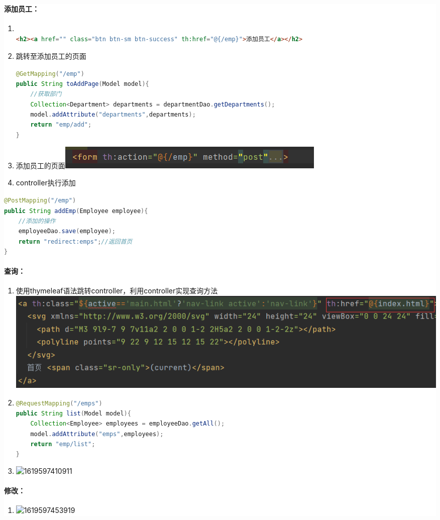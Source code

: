 #### 添加员工：

1. ~~~html
   
   <h2><a href="" class="btn btn-sm btn-success" th:href="@{/emp}">添加员工</a></h2>
   ~~~

2. 跳转至添加员工的页面

   ~~~java
   @GetMapping("/emp")
   public String toAddPage(Model model){
       //获取部门
       Collection<Department> departments = departmentDao.getDepartments();
       model.addAttribute("departments",departments);
       return "emp/add";
   }
   ~~~

3. 添加员工的页面![1619596902531](../assets/1619596902531.png)

4. controller执行添加

~~~java
@PostMapping("/emp")
public String addEmp(Employee employee){
    //添加的操作
    employeeDao.save(employee);
    return "redirect:emps";//返回首页
}
~~~



#### 查询：

1. 使用thymeleaf语法跳转controller，利用controller实现查询方法![1619597353071](../assets/1619597353071.png)

2. ~~~java
   @RequestMapping("/emps")
   public String list(Model model){
       Collection<Employee> employees = employeeDao.getAll();
       model.addAttribute("emps",employees);
       return "emp/list";
   }
   ~~~

3. ![1619597410911](../assets/1619597410911.png)



#### 修改：

1. ![1619597453919](../assets/1619597453919.png)

   ~~~